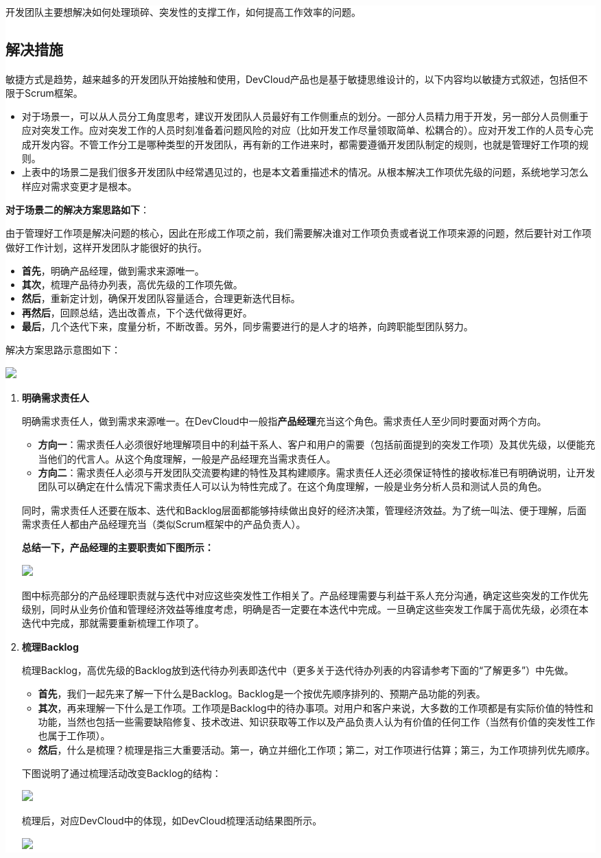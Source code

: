 开发团队主要想解决如何处理琐碎、突发性的支撑工作，如何提高工作效率的问题。

## 解决措施<a name="section48741869435"></a>

敏捷方式是趋势，越来越多的开发团队开始接触和使用，DevCloud产品也是基于敏捷思维设计的，以下内容均以敏捷方式叙述，包括但不限于Scrum框架。

-   对于场景一，可以从人员分工角度思考，建议开发团队人员最好有工作侧重点的划分。一部分人员精力用于开发，另一部分人员侧重于应对突发工作。应对突发工作的人员时刻准备着问题风险的对应（比如开发工作尽量领取简单、松耦合的）。应对开发工作的人员专心完成开发内容。不管工作分工是哪种类型的开发团队，再有新的工作进来时，都需要遵循开发团队制定的规则，也就是管理好工作项的规则。
-   上表中的场景二是我们很多开发团队中经常遇见过的，也是本文着重描述术的情况。从根本解决工作项优先级的问题，系统地学习怎么样应对需求变更才是根本。

**对于场景二的解决方案思路如下**：

由于管理好工作项是解决问题的核心，因此在形成工作项之前，我们需要解决谁对工作项负责或者说工作项来源的问题，然后要针对工作项做好工作计划，这样开发团队才能很好的执行。

-   **首先**，明确产品经理，做到需求来源唯一。
-   **其次**，梳理产品待办列表，高优先级的工作项先做。
-   **然后**，重新定计划，确保开发团队容量适合，合理更新迭代目标。
-   **再然后**，回顾总结，选出改善点，下个迭代做得更好。
-   **最后**，几个迭代下来，度量分析，不断改善。另外，同步需要进行的是人才的培养，向跨职能型团队努力。

解决方案思路示意图如下：

![](figures/08-软件开发团队如何管理琐碎-突发性任务-01.png)

1.  **明确需求责任人**

    明确需求责任人，做到需求来源唯一。在DevCloud中一般指**产品经理**充当这个角色。需求责任人至少同时要面对两个方向。

    -   **方向一**：需求责任人必须很好地理解项目中的利益干系人、客户和用户的需要（包括前面提到的突发工作项）及其优先级，以便能充当他们的代言人。从这个角度理解，一般是产品经理充当需求责任人。
    -   **方向二**：需求责任人必须与开发团队交流要构建的特性及其构建顺序。需求责任人还必须保证特性的接收标准已有明确说明，让开发团队可以确定在什么情况下需求责任人可以认为特性完成了。在这个角度理解，一般是业务分析人员和测试人员的角色。

    同时，需求责任人还要在版本、迭代和Backlog层面都能够持续做出良好的经济决策，管理经济效益。为了统一叫法、便于理解，后面需求责任人都由产品经理充当（类似Scrum框架中的产品负责人）。

    **总结一下，产品经理的主要职责如下图所示：**

    ![](figures/08-软件开发团队如何管理琐碎-突发性任务-02.png)

    图中标亮部分的产品经理职责就与迭代中对应这些突发性工作相关了。产品经理需要与利益干系人充分沟通，确定这些突发的工作优先级别，同时从业务价值和管理经济效益等维度考虑，明确是否一定要在本迭代中完成。一旦确定这些突发工作属于高优先级，必须在本迭代中完成，那就需要重新梳理工作项了。

2.  **梳理Backlog**

    梳理Backlog，高优先级的Backlog放到迭代待办列表即迭代中（更多关于迭代待办列表的内容请参考下面的“了解更多”）中先做。

    -   **首先**，我们一起先来了解一下什么是Backlog。Backlog是一个按优先顺序排列的、预期产品功能的列表。
    -   **其次**，再来理解一下什么是工作项。工作项是Backlog中的待办事项。对用户和客户来说，大多数的工作项都是有实际价值的特性和功能，当然也包括一些需要缺陷修复、技术改进、知识获取等工作以及产品负责人认为有价值的任何工作（当然有价值的突发性工作也属于工作项）。
    -   **然后**，什么是梳理？梳理是指三大重要活动。第一，确立并细化工作项；第二，对工作项进行估算；第三，为工作项排列优先顺序。

    下图说明了通过梳理活动改变Backlog的结构：

    ![](figures/08-软件开发团队如何管理琐碎-突发性任务-03.png)

    梳理后，对应DevCloud中的体现，如DevCloud梳理活动结果图所示。

    ![](figures/08-软件开发团队如何管理琐碎-突发性任务-04.png)
